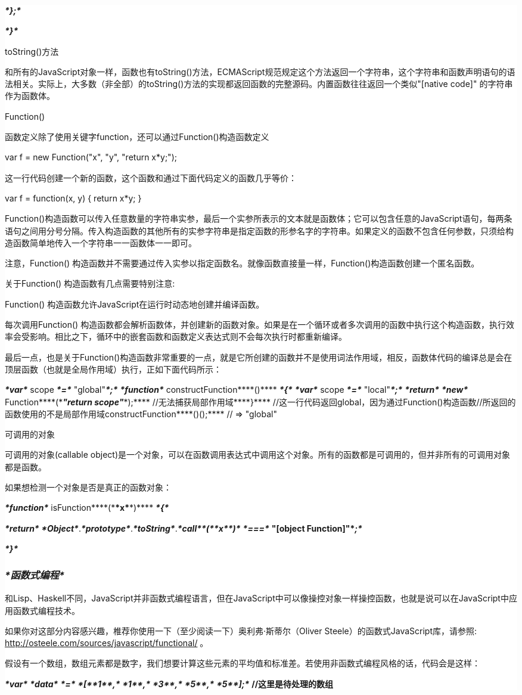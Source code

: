   ***\*};\****

***\*}\****

toString()方法

和所有的JavaScript对象一样，函数也有toString()方法，ECMAScript规范规定这个方法返回一个字符串，这个字符串和函数声明语句的语法相关。实际上，大多数（非全部）的toString()方法的实现都返回函数的完整源码。内置函数往往返回一个类似"[native code]" 的字符串作为函数体。

Function()

函数定义除了使用关键字function，还可以通过Function()构造函数定义

var f = new Function("x", "y", "return x*y;"); 

这一行代码创建一个新的函数，这个函数和通过下面代码定义的函数几乎等价：

var f = function(x, y) { return x*y; }

Function()构造函数可以传入任意数量的字符串实参，最后一个实参所表示的文本就是函数体；它可以包含任意的JavaScript语句，每两条语句之间用分号分隔。传入构造函数的其他所有的实参字符串是指定函数的形参名字的字符串。如果定义的函数不包含任何参数，只须给构造函数简单地传入一个字符串一一函数体一一即可。

注意，Function() 构造函数并不需要通过传入实参以指定函数名。就像函数直接量一样，Function()构造函数创建一个匿名函数。

关于Function() 构造函数有几点需要特别注意: 

Function() 构造函数允许JavaScript在运行时动态地创建并编译函数。

每次调用Function() 构造函数都会解析函数体，并创建新的函数对象。如果是在一个循环或者多次调用的函数中执行这个构造函数，执行效率会受影响。相比之下，循环中的嵌套函数和函数定义表达式则不会每次执行时都重新编译。

最后一点，也是关于Function()构造函数非常重要的一点，就是它所创建的函数并不是使用词法作用域，相反，函数体代码的编译总是会在顶层函数（也就是全局作用域）执行，正如下面代码所示：

***\*var\**** scope ***\*=\**** "global"***\*;\**** ***\*function\**** constructFunction***\*()\**** ***\*{\**** ***\*var\**** scope ***\*=\**** "local"***\*;\**** ***\*return\**** ***\*new\**** Function***\*(\****"return scope"***\*);\**** //无法捕获局部作用域***\*}\**** //这一行代码返回global，因为通过Function()构造函数//所返回的函数使用的不是局部作用域constructFunction***\*()();\**** // => "global"

可调用的对象

可调用的对象(callable object)是一个对象，可以在函数调用表达式中调用这个对象。所有的函数都是可调用的，但并非所有的可调用对象都是函数。

如果想检测一个对象是否是真正的函数对象：

***\*function\**** isFunction***\*(\*******\*x\*******\*)\**** ***\*{\**** 

 ***\*return\**** ***\*Object\****.***\*prototype\****.***\*toString\****.***\*call\*******\*(\*******\*x\*******\*)\**** ***\*===\**** **"[object Function]"\******;\**** 

***\*}\****

### ***\*函数式编程\****

和Lisp、Haskell不同，JavaScript并非函数式编程语言，但在JavaScript中可以像操控对象一样操控函数，也就是说可以在JavaScript中应用函数式编程技术。

如果你对这部分内容感兴趣，椎荐你使用一下（至少阅读一下）奥利弗·斯蒂尔（Oliver Steele）的函数式JavaScript库，请参照: http://osteele.com/sources/javascript/functional/ 。

假设有一个数组，数组元素都是数字，我们想要计算这些元素的平均值和标准差。若使用非函数式编程风格的话，代码会是这样：

***\*var\**** ***\*data\**** ***\*=\**** ***\*[\*******\*1\*******\*,\**** ***\*1\*******\*,\**** ***\*3\*******\*,\**** ***\*5\*******\*,\**** ***\*5\*******\*];\**** **//这里是待处理的数组**
